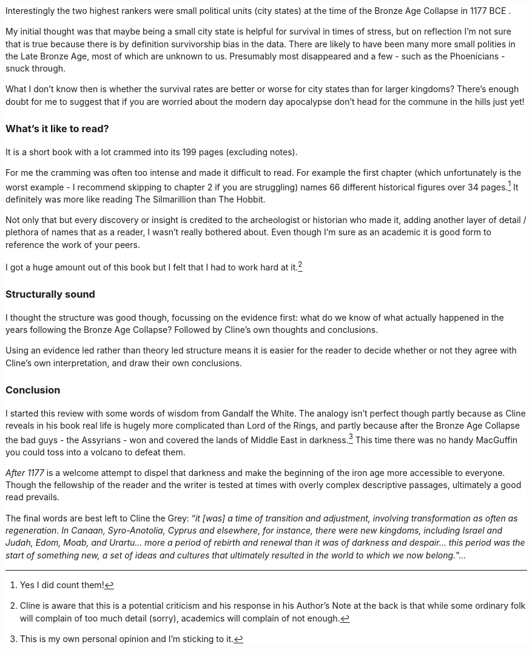 Interestingly the two highest rankers were small political units (city states) at the time of the Bronze Age Collapse in 1177 BCE .

My initial thought was that maybe being a small city state is helpful for survival in times of stress, but on reflection I’m not sure that is true because there is by definition survivorship bias in the data. There are likely to have been many more small polities in the Late Bronze Age, most of which are unknown to us. Presumably most disappeared and a few - such as the Phoenicians - snuck through.

What I don’t know then is whether the survival rates are better or worse for city states than for larger kingdoms? There’s enough doubt for me to suggest that if you are worried about the modern day apocalypse don’t head for the commune in the hills just yet!

### What’s it like to read?

It is a short book with a lot crammed into its 199 pages (excluding notes).

For me the cramming was often too intense and made it difficult to read. For example the first chapter (which unfortunately is the worst example - I recommend skipping to chapter 2 if you are struggling) names 66 different historical figures over 34 pages.[^3] It definitely was more like reading The Silmarillion than The Hobbit.

Not only that but every discovery or insight is credited to the archeologist or historian who made it, adding another layer of detail / plethora of names that as a reader, I wasn’t really bothered about. Even though I’m sure as an academic it is good form to reference the work of your peers.

I got a huge amount out of this book but I felt that I had to work hard at it.[^4]

### Structurally sound

I thought the structure was good though, focussing on the evidence first: what do we know of what actually happened in the years following the Bronze Age Collapse? Followed by Cline’s own thoughts and conclusions.

Using an evidence led rather than theory led structure means it is easier for the reader to decide whether or not they agree with Cline’s own interpretation, and draw their own conclusions.

### Conclusion

I started this review with some words of wisdom from Gandalf the White. The analogy isn’t perfect though partly because as Cline reveals in his book real life is hugely more complicated than Lord of the Rings, and partly because after the Bronze Age Collapse the bad guys - the Assyrians - won and covered the lands of Middle East in darkness.[^5] This time there was no handy MacGuffin you could toss into a volcano to defeat them.

_After 1177_ is a welcome attempt to dispel that darkness and make the beginning of the iron age more accessible to everyone. Though the fellowship of the reader and the writer is tested at times with overly complex descriptive passages, ultimately a good read prevails.

The final words are best left to Cline the Grey: “_it [was] a time of transition and adjustment, involving transformation as often as regeneration. In Canaan, Syro-Anotolia, Cyprus and elsewhere, for instance, there were new kingdoms, including Israel and Judah, Edom, Moab, and Urartu... more a period of rebirth and renewal than it was of darkness and despair...  this period was the start of something new, a set of ideas and cultures that ultimately resulted in the world to which we now belong._”...


[^1]: The particular example Cline gives in the book is Perati, 20 miles east of Athens in Greece where there is a large cemetery dating from the 12th century BCE. Iron knives with bronze rivets were found in the graves. These knives were also found at Tylissos on Crete and a few other islands and are described as “_some of the earliest examples of worked iron artefacts that have been found in the Aegean and Eastern Mediterranean. They all appear to have been made on Cyprus_”.
[^2]: Nowadays we have lots of free time but generally are of the view that we can accumulate more loot by selling rather than grabbing.
[^3]: Yes I did count them!
[^4]: Cline is aware that this is a potential criticism and his response in his Author’s Note at the back is that while some ordinary folk will complain of too much detail (sorry), academics will complain of not enough.
[^5]: This is my own personal opinion and I’m sticking to it.
